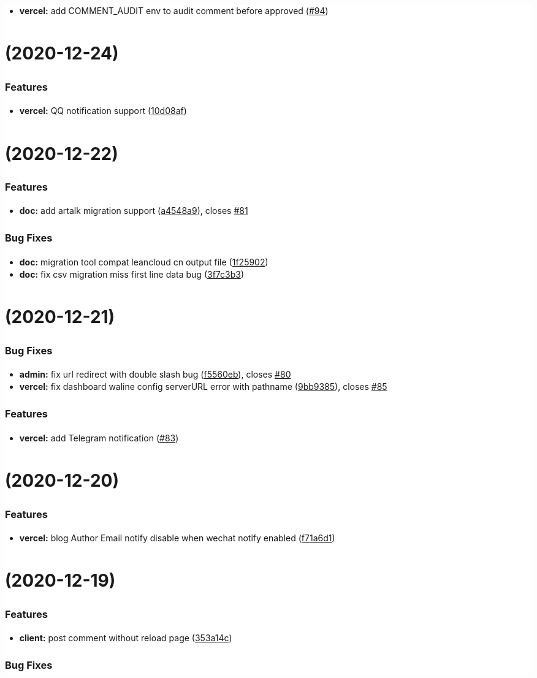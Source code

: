 * **vercel:** add COMMENT_AUDIT env to audit comment before approved ([#94](https://github.com/lizheming/waline/pull/94))
#  (2020-12-24)
### Features

* **vercel:** QQ notification support ([10d08af](https://github.com/lizheming/waline/commit/10d08affdbb5f86a4b724abbaa8e7d2a272979dd))

#  (2020-12-22)
### Features

* **doc:** add artalk migration support ([a4548a9](https://github.com/lizheming/waline/commit/a4548a9de66d8ea49d93de29d4a65a269d8cc292)), closes [#81](https://github.com/lizheming/waline/issues/81)
### Bug Fixes

* **doc:** migration tool compat leancloud cn output file ([1f25902](https://github.com/lizheming/waline/commit/1f2590200b2c14da665ed14a078cf59a885284d6))
* **doc:** fix csv migration miss first line data bug ([3f7c3b3](https://github.com/lizheming/waline/commit/3f7c3b36eb8d104908bffc8593bb4ec78ed0bff6))
#  (2020-12-21)
### Bug Fixes

* **admin:** fix url redirect with double slash bug ([f5560eb](https://github.com/lizheming/waline/commit/f5560eb96035037d49b47f5542e9f06c08f55bb9)), closes [#80](https://github.com/lizheming/waline/issues/80)
* **vercel:** fix dashboard waline config serverURL error with pathname ([9bb9385](https://github.com/lizheming/waline/commit/9bb9385d0897e682537750cde3162174b6f865f2)), closes [#85](https://github.com/lizheming/waline/issues/85)

### Features

* **vercel:** add Telegram notification ([#83](https://github.com/lizheming/waline/pull/83))

#  (2020-12-20)
### Features

* **vercel:** blog Author Email notify disable when wechat notify enabled ([f71a6d1](https://github.com/lizheming/waline/commit/f71a6d1804e32e20038ed3b96c3b394e7790e11b))
#  (2020-12-19)
### Features

* **client:** post comment without reload page ([353a14c](https://github.com/lizheming/waline/commit/353a14cca58751305252df1453dd92ce77a432ad))
### Bug Fixes
